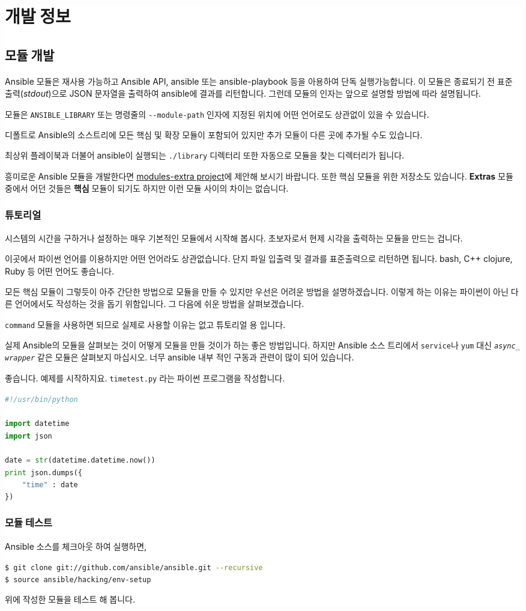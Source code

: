 # 개발 정보

## 모듈 개발

Ansible 모듈은 재사용 가능하고 Ansible API, ansible 또는 ansible-playbook 등을 아용하여 단독 실행가능합니다. 이 모듈은 종료되기 전  표준 출력(*stdout*)으로 JSON 문자열을 출력하여 ansible에 결과를 리턴합니다. 그런데 모듈의 인자는 앞으로 설명할 방법에 따라 설명됩니다.

모듈은 `ANSIBLE_LIBRARY` 또는 명령줄의 `--module-path` 인자에 지정된 위치에 어떤 언어로도 상관없이 있을 수 있습니다.

디폴트로 Ansible의 소스트리에 모든 핵심 및 확장 모듈이 포함되어 있지만 추가 모듈이 다른 곳에 추가될 수도 있습니다.

최상위 플레이북과 더불어 ansible이 실행되는 `./library` 디렉터리 또한 자동으로 모듈을 찾는 디렉터리가 됩니다.

흥미로운 Ansible 모듈을 개발한다면 [modules-extra project](https://github.com/ansible/ansible-modules-extras)에 제안해 보시기 바랍니다. 또한 핵심 모듈을 위한 저장소도 있습니다. **Extras** 모듈 중에서 어던 것들은 **핵심** 모듈이 되기도 하지만 이런 모듈 사이의 차이는 없습니다.

### 튜토리얼

시스템의 시간을 구하거나 설정하는 매우 기본적인 모듈에서 시작해 봅시다. 초보자로서 현제 시각을 출력하는 모듈을 만드는 겁니다.

이곳에서 파이썬 언어를 이용하지만 어떤 언어라도 상관없습니다. 단지 파일 입출력 및 결과를 표준출력으로 리턴하면 됩니다. bash, C++ clojure, Ruby 등 어떤 언어도 좋습니다.

모든 핵심 모듈이 그렇듯이 아주 간단한 방법으로 모듈을 만들 수 있지만 우선은 어려운 방법을 설명하겠습니다. 이렇게 하는 이유는 파이썬이 아닌 다른 언어에서도 작성하는 것을 돕기 위함입니다. 그 다음에 쉬운 방법을 살펴보겠습니다.

`command` 모듈을 사용하면 되므로 실제로 사용할 이유는 없고 튜토리얼 용 입니다.

실제 Ansible의 모듈을 살펴보는 것이 어떻게 모듈을 만들 것이가 하는 좋은 방법입니다. 하지만 Ansible 소스 트리에서 `service`나 `yum` 대신 *`async_wrapper`* 같은 모듈은 살펴보지 마십시오. 너무 ansible 내부 적인 구동과 관련이 많이 되어 있습니다.

좋습니다. 예제를 시작하지요. `timetest.py` 라는 파이썬 프로그램을 작성합니다.

```python
#!/usr/bin/python

import datetime
import json

date = str(datetime.datetime.now())
print json.dumps({
    "time" : date
})
```

### 모듈 테스트

Ansible 소스를 체크아웃 하여 실행하면,

```sh
$ git clone git://github.com/ansible/ansible.git --recursive
$ source ansible/hacking/env-setup
```

위에 작성한 모듈을 테스트 해 봅니다.
